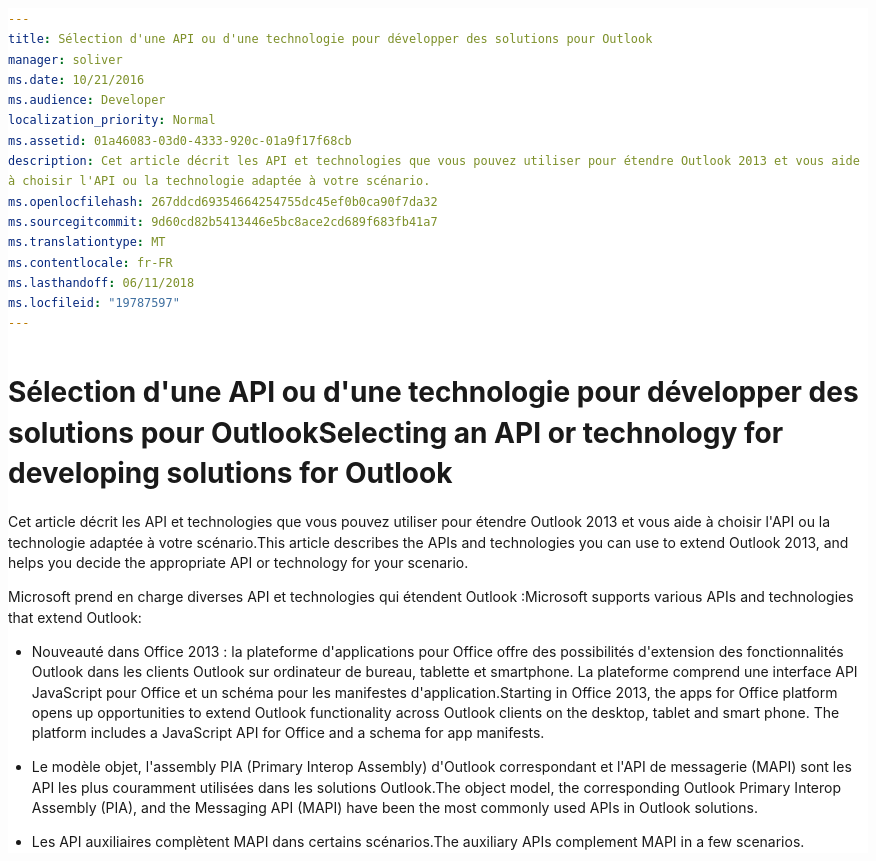 ```yaml
---
title: Sélection d'une API ou d'une technologie pour développer des solutions pour Outlook
manager: soliver
ms.date: 10/21/2016
ms.audience: Developer
localization_priority: Normal
ms.assetid: 01a46083-03d0-4333-920c-01a9f17f68cb
description: Cet article décrit les API et technologies que vous pouvez utiliser pour étendre Outlook 2013 et vous aide à choisir l'API ou la technologie adaptée à votre scénario.
ms.openlocfilehash: 267ddcd69354664254755dc45ef0b0ca90f7da32
ms.sourcegitcommit: 9d60cd82b5413446e5bc8ace2cd689f683fb41a7
ms.translationtype: MT
ms.contentlocale: fr-FR
ms.lasthandoff: 06/11/2018
ms.locfileid: "19787597"
---
```

# <a name="selecting-an-api-or-technology-for-developing-solutions-for-outlook"></a><span data-ttu-id="ee3b8-103">Sélection d'une API ou d'une technologie pour développer des solutions pour Outlook</span><span class="sxs-lookup"><span data-stu-id="ee3b8-103">Selecting an API or technology for developing solutions for Outlook</span></span>

<span data-ttu-id="ee3b8-104">Cet article décrit les API et technologies que vous pouvez utiliser pour étendre Outlook 2013 et vous aide à choisir l'API ou la technologie adaptée à votre scénario.</span><span class="sxs-lookup"><span data-stu-id="ee3b8-104">This article describes the APIs and technologies you can use to extend Outlook 2013, and helps you decide the appropriate API or technology for your scenario.</span></span>
  
<span data-ttu-id="ee3b8-105">Microsoft prend en charge diverses API et technologies qui étendent Outlook :</span><span class="sxs-lookup"><span data-stu-id="ee3b8-105">Microsoft supports various APIs and technologies that extend Outlook:</span></span> 
  
- <span data-ttu-id="ee3b8-p101">Nouveauté dans Office 2013 : la plateforme d'applications pour Office offre des possibilités d'extension des fonctionnalités Outlook dans les clients Outlook sur ordinateur de bureau, tablette et smartphone. La plateforme comprend une interface API JavaScript pour Office et un schéma pour les manifestes d'application.</span><span class="sxs-lookup"><span data-stu-id="ee3b8-p101">Starting in Office 2013, the apps for Office platform opens up opportunities to extend Outlook functionality across Outlook clients on the desktop, tablet and smart phone. The platform includes a JavaScript API for Office and a schema for app manifests.</span></span>
    
- <span data-ttu-id="ee3b8-108">Le modèle objet, l'assembly PIA (Primary Interop Assembly) d'Outlook correspondant et l'API de messagerie (MAPI) sont les API les plus couramment utilisées dans les solutions Outlook.</span><span class="sxs-lookup"><span data-stu-id="ee3b8-108">The object model, the corresponding Outlook Primary Interop Assembly (PIA), and the Messaging API (MAPI) have been the most commonly used APIs in Outlook solutions.</span></span>
    
- <span data-ttu-id="ee3b8-109">Les API auxiliaires complètent MAPI dans certains scénarios.</span><span class="sxs-lookup"><span data-stu-id="ee3b8-109">The auxiliary APIs complement MAPI in a few scenarios.</span></span>
    